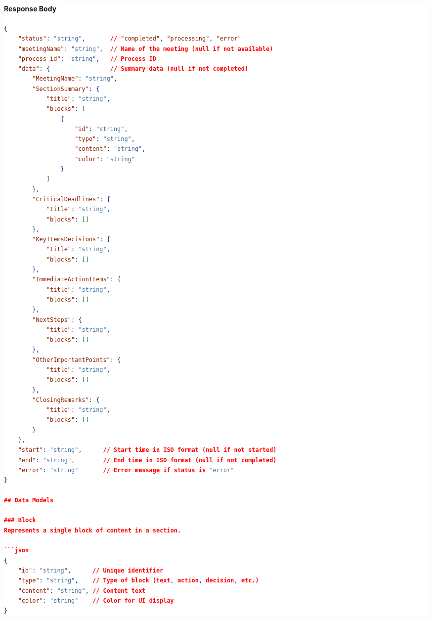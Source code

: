 #### Response Body
```json
{
    "status": "string",       // "completed", "processing", "error"
    "meetingName": "string",  // Name of the meeting (null if not available)
    "process_id": "string",   // Process ID
    "data": {                 // Summary data (null if not completed)
        "MeetingName": "string",
        "SectionSummary": {
            "title": "string",
            "blocks": [
                {
                    "id": "string",
                    "type": "string",
                    "content": "string",
                    "color": "string"
                }
            ]
        },
        "CriticalDeadlines": {
            "title": "string",
            "blocks": []
        },
        "KeyItemsDecisions": {
            "title": "string",
            "blocks": []
        },
        "ImmediateActionItems": {
            "title": "string",
            "blocks": []
        },
        "NextSteps": {
            "title": "string",
            "blocks": []
        },
        "OtherImportantPoints": {
            "title": "string",
            "blocks": []
        },
        "ClosingRemarks": {
            "title": "string",
            "blocks": []
        }
    },
    "start": "string",      // Start time in ISO format (null if not started)
    "end": "string",        // End time in ISO format (null if not completed)
    "error": "string"       // Error message if status is "error"
}

## Data Models

### Block
Represents a single block of content in a section.

```json
{
    "id": "string",      // Unique identifier
    "type": "string",    // Type of block (text, action, decision, etc.)
    "content": "string", // Content text
    "color": "string"    // Color for UI display
}
```
